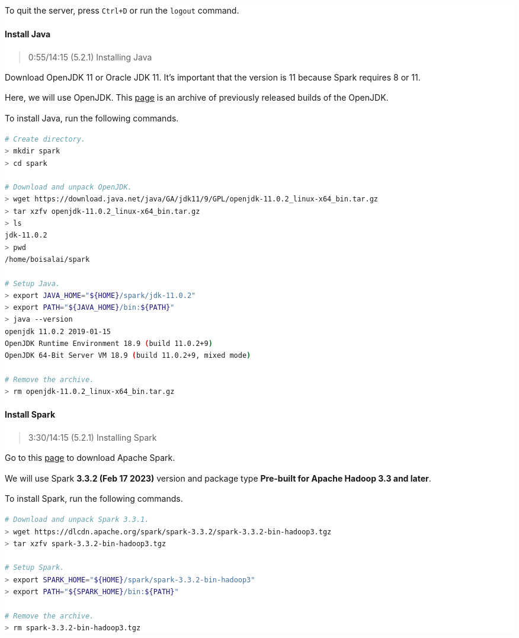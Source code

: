 To quit the server, press `Ctrl+D` or run the `logout` command.

#### Install Java

> 0:55/14:15 (5.2.1) Installing Java

Download OpenJDK 11 or Oracle JDK 11. It’s important that the version is 11 because Spark requires 8 or 11.

Here, we will use OpenJDK. This [page](https://jdk.java.net/archive/) is an archive of previously released builds of the
OpenJDK.

To install Java, run the following commands.

``` bash
# Create directory.
> mkdir spark
> cd spark

# Download and unpack OpenJDK.
> wget https://download.java.net/java/GA/jdk11/9/GPL/openjdk-11.0.2_linux-x64_bin.tar.gz
> tar xzfv openjdk-11.0.2_linux-x64_bin.tar.gz
> ls
jdk-11.0.2
> pwd
/home/boisalai/spark

# Setup Java.
> export JAVA_HOME="${HOME}/spark/jdk-11.0.2"
> export PATH="${JAVA_HOME}/bin:${PATH}"
> java --version
openjdk 11.0.2 2019-01-15
OpenJDK Runtime Environment 18.9 (build 11.0.2+9)
OpenJDK 64-Bit Server VM 18.9 (build 11.0.2+9, mixed mode)

# Remove the archive.
> rm openjdk-11.0.2_linux-x64_bin.tar.gz
```

#### Install Spark

> 3:30/14:15 (5.2.1) Installing Spark

Go to this [page](https://spark.apache.org/downloads.html) to download Apache Spark.

We will use Spark **3.3.2 (Feb 17 2023)** version and package type **Pre-built for Apache Hadoop 3.3 and later**.

To install Spark, run the following commands.

``` bash
# Download and unpack Spark 3.3.1.
> wget https://dlcdn.apache.org/spark/spark-3.3.2/spark-3.3.2-bin-hadoop3.tgz
> tar xzfv spark-3.3.2-bin-hadoop3.tgz

# Setup Spark.
> export SPARK_HOME="${HOME}/spark/spark-3.3.2-bin-hadoop3"
> export PATH="${SPARK_HOME}/bin:${PATH}"

# Remove the archive.
> rm spark-3.3.2-bin-hadoop3.tgz
```
